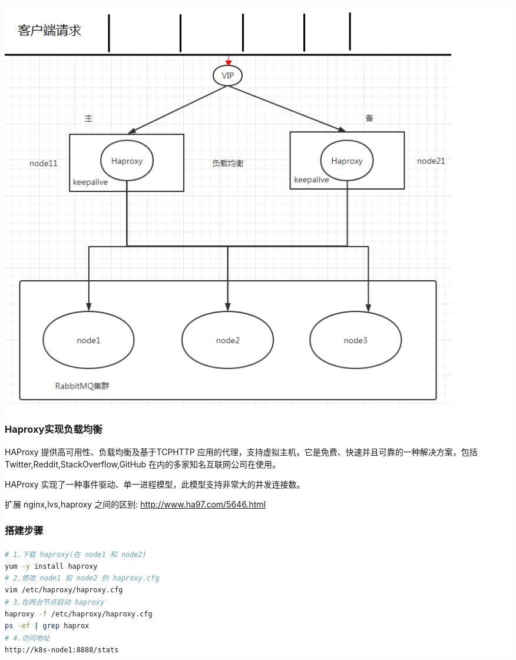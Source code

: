 ![image-20211201163724679](images/image-20211201163724679.png)

### Haproxy实现负载均衡

HAProxy 提供高可用性、负载均衡及基于TCPHTTP 应用的代理，支持虚拟主机，它是免费、快速并且可靠的一种解决方案，包括 Twitter,Reddit,StackOverflow,GitHub 在内的多家知名互联网公司在使用。

HAProxy 实现了一种事件驱动、单一进程模型，此模型支持非常大的井发连接数。

扩展 nginx,lvs,haproxy 之间的区别: http://www.ha97.com/5646.html

### 搭建步骤

~~~sh
# 1.下载 haproxy(在 node1 和 node2) 
yum -y install haproxy
# 2.修改 node1 和 node2 的 haproxy.cfg 
vim /etc/haproxy/haproxy.cfg
# 3.在两台节点启动 haproxy
haproxy -f /etc/haproxy/haproxy.cfg 
ps -ef | grep haprox
# 4.访问地址
http://k8s-node1:8888/stats
~~~
